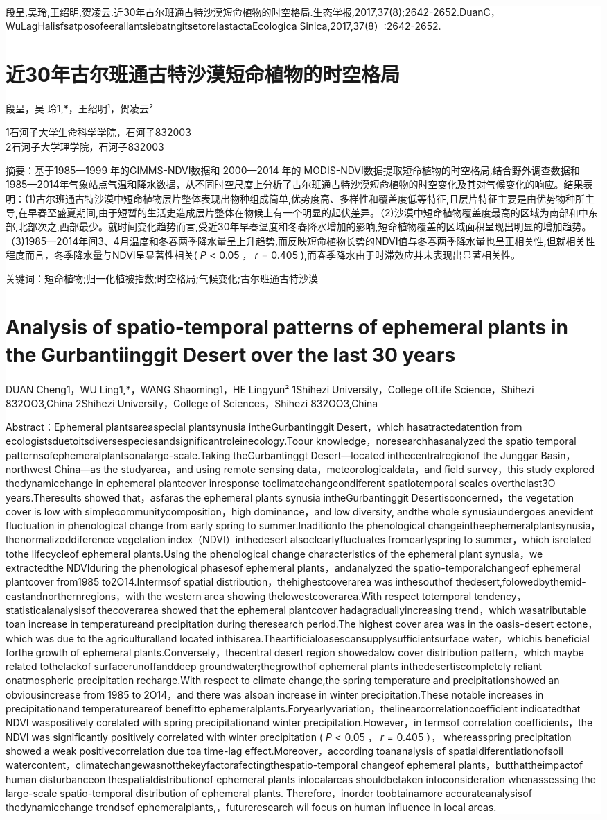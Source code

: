 段呈,吴玲,王绍明,贺凌云.近30年古尔班通古特沙漠短命植物的时空格局.生态学报,2017,37(8);2642-2652.DuanC，WuLagHalisfsatposofeerallantsiebatngitsetorelastactaEcologica Sinica,2017,37(8）:2642-2652.

# 近30年古尔班通古特沙漠短命植物的时空格局

段呈，吴 玲1,\*，王绍明¹，贺凌云²

1石河子大学生命科学学院，石河子832003  
2石河子大学理学院，石河子832003

摘要：基于1985—1999 年的GIMMS-NDVI数据和 2000—2014 年的 MODIS-NDVI数据提取短命植物的时空格局,结合野外调查数据和1985—2014年气象站点气温和降水数据，从不同时空尺度上分析了古尔班通古特沙漠短命植物的时空变化及其对气候变化的响应。结果表明：(1)古尔班通古特沙漠中短命植物层片整体表现出物种组成简单,优势度高、多样性和覆盖度低等特征,且层片特征主要是由优势物种所主导,在早春至盛夏期间,由于短暂的生活史造成层片整体在物候上有一个明显的起伏差异。（2)沙漠中短命植物覆盖度最高的区域为南部和中东部,北部次之,西部最少。就时间变化趋势而言,受近30年早春温度和冬春降水增加的影响,短命植物覆盖的区域面积呈现出明显的增加趋势。（3)1985—2014年间3、4月温度和冬春两季降水量呈上升趋势,而反映短命植物长势的NDVI值与冬春两季降水量也呈正相关性,但就相关性程度而言，冬季降水量与NDVI呈显著性相关( $P { < } 0 . 0 5$ ， $r = 0 . 4 0 5$ ),而春季降水由于时滞效应并未表现出显著相关性。

关键词：短命植物;归一化植被指数;时空格局;气候变化;古尔班通古特沙漠

# Analysis of spatio-temporal patterns of ephemeral plants in the Gurbantiinggit Desert over the last 30 years

DUAN Cheng1，WU Ling1,\*，WANG Shaoming1，HE Lingyun² 1Shihezi University，College ofLife Science，Shihezi 832OO3,China 2Shihezi University，College of Sciences，Shihezi 832OO3,China

Abstract：Ephemeral plantsareaspecial plantsynusia intheGurbantinggit Desert，which hasatractedatention from ecologistsduetoitsdiversespeciesandsignificantroleinecology.Toour knowledge，noresearchhasanalyzed the spatio temporal patternsofephemeralplantsonalarge-scale.Taking theGurbantinggt Desert—located inthecentralregionof the Junggar Basin，northwest China—as the studyarea，and using remote sensing data，meteorologicaldata，and field survey，this study explored thedynamicchange in ephemeral plantcover inresponse toclimatechangeondiferent spatiotemporal scales overthelast3O years.Theresults showed that，asfaras the ephemeral plants synusia intheGurbantinggit Desertisconcerned，the vegetation cover is low with simplecommunitycomposition，high dominance，and low diversity, andthe whole synusiaundergoes anevident fluctuation in phenological change from early spring to summer.Inaditionto the phenological changeintheephemeralplantsynusia，thenormalizeddiference vegetation index（NDVI）inthedesert alsoclearlyfluctuates fromearlyspring to summer，which isrelated tothe lifecycleof ephemeral plants.Using the phenological change characteristics of the ephemeral plant synusia，we extractedthe NDVIduring the phenological phasesof ephemeral plants，andanalyzed the spatio-temporalchangeof ephemeral plantcover from1985 to2O14.Intermsof spatial distribution，thehighestcoverarea was inthesouthof thedesert,folowedbythemid-eastandnorthernregions，with the western area showing thelowestcoverarea.With respect totemporal tendency，statisticalanalysisof thecoverarea showed that the ephemeral plantcover hadagraduallyincreasing trend，which wasatributable toan increase in temperatureand precipitation during theresearch period.The highest cover area was in the oasis-desert ectone，which was due to the agriculturalland located inthisarea.Theartificialoasescansupplysufficientsurface water，whichis beneficial forthe growth of ephemeral plants.Conversely，thecentral desert region showedalow cover distribution pattern，which maybe related tothelackof surfacerunoffanddeep groundwater;thegrowthof ephemeral plants inthedesertiscompletely reliant onatmospheric precipitation recharge.With respect to climate change,the spring temperature and precipitationshowed an obviousincrease from 1985 to 2O14，and there was alsoan increase in winter precipitation.These notable increases in precipitationand temperatureareof benefitto ephemeralplants.Foryearlyvariation，thelinearcorrelationcoefficient indicatedthat NDVI waspositively corelated with spring precipitationand winter precipitation.However，in termsof correlation coefficients，the NDVI was significantly positively correlated with winter precipitation ( $P < 0 . 0 5$ ， $r = 0 . 4 0 5$ ）， whereasspring precipitation showed a weak positivecorrelation due toa time-lag effect.Moreover，according toananalysis of spatialdiferentiationofsoil watercontent，climatechangewasnotthekeyfactorafectingthespatio-temporal changeof ephemeral plants，butthattheimpactof human disturbanceon thespatialdistributionof ephemeral plants inlocalareas shouldbetaken intoconsideration whenassessing the large-scale spatio-temporal distribution of ephemeral plants. Therefore，inorder toobtainamore accurateanalysisof thedynamicchange trendsof ephemeralplants,，futureresearch wil focus on human influence in local areas.
